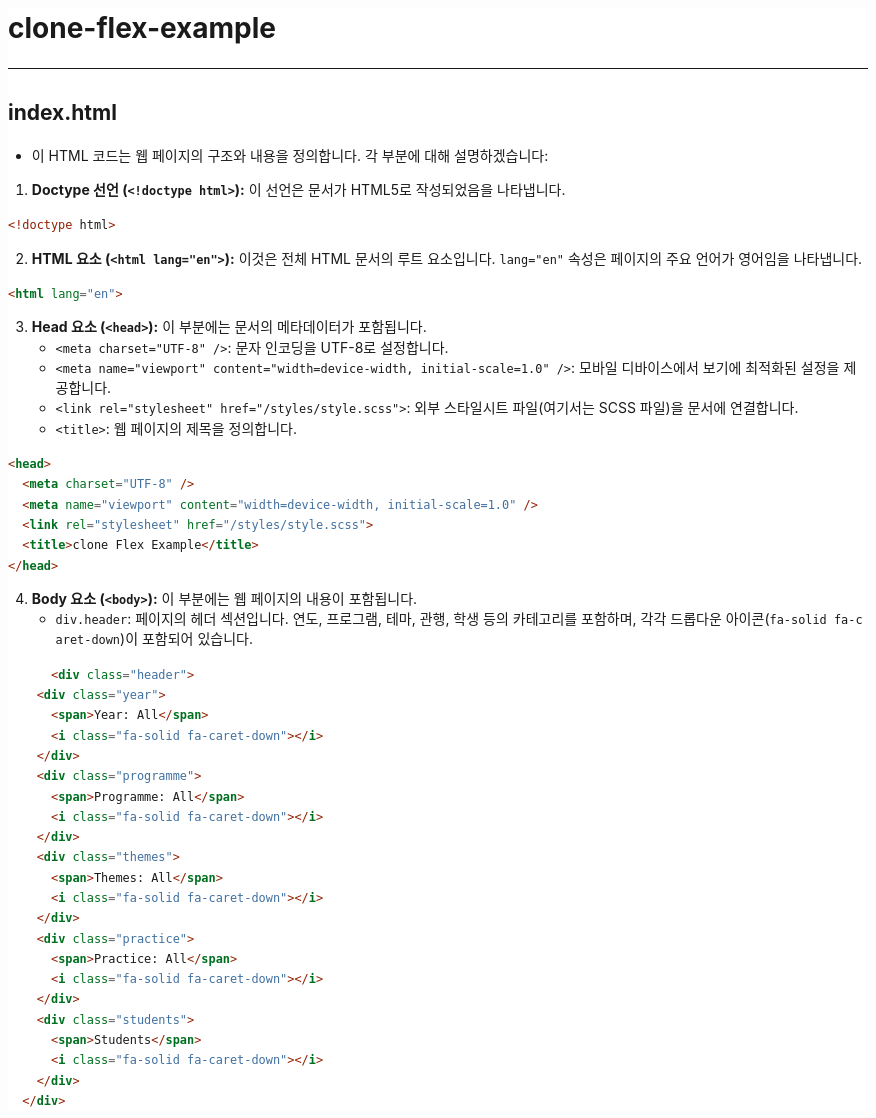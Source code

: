 # clone-flex-example
 
***

## index.html

* 이 HTML 코드는 웹 페이지의 구조와 내용을 정의합니다. 각 부분에 대해 설명하겠습니다:

1. **Doctype 선언 (`<!doctype html>`):** 이 선언은 문서가 HTML5로 작성되었음을 나타냅니다.

```HTML
<!doctype html>
```

2. **HTML 요소 (`<html lang="en">`):** 이것은 전체 HTML 문서의 루트 요소입니다. `lang="en"` 속성은 페이지의 주요 언어가 영어임을 나타냅니다.

```HTML
<html lang="en">
```

3. **Head 요소 (`<head>`):** 이 부분에는 문서의 메타데이터가 포함됩니다.
    - `<meta charset="UTF-8" />`: 문자 인코딩을 UTF-8로 설정합니다.
    - `<meta name="viewport" content="width=device-width, initial-scale=1.0" />`: 모바일 디바이스에서 보기에 최적화된 설정을 제공합니다.
    - `<link rel="stylesheet" href="/styles/style.scss">`: 외부 스타일시트 파일(여기서는 SCSS 파일)을 문서에 연결합니다.
    - `<title>`: 웹 페이지의 제목을 정의합니다.

```HTML
<head>
  <meta charset="UTF-8" />
  <meta name="viewport" content="width=device-width, initial-scale=1.0" />
  <link rel="stylesheet" href="/styles/style.scss">
  <title>clone Flex Example</title>
</head>
```

4. **Body 요소 (`<body>`):** 이 부분에는 웹 페이지의 내용이 포함됩니다.
    - `div.header`: 페이지의 헤더 섹션입니다. 연도, 프로그램, 테마, 관행, 학생 등의 카테고리를 포함하며, 각각 드롭다운 아이콘(`fa-solid fa-caret-down`)이 포함되어 있습니다.

```HTML
      <div class="header">
    <div class="year">
      <span>Year: All</span>
      <i class="fa-solid fa-caret-down"></i>
    </div>
    <div class="programme">
      <span>Programme: All</span>
      <i class="fa-solid fa-caret-down"></i>
    </div>
    <div class="themes">
      <span>Themes: All</span>
      <i class="fa-solid fa-caret-down"></i>
    </div>
    <div class="practice">
      <span>Practice: All</span>
      <i class="fa-solid fa-caret-down"></i>
    </div>
    <div class="students">
      <span>Students</span>
      <i class="fa-solid fa-caret-down"></i>
    </div>
  </div>
```
